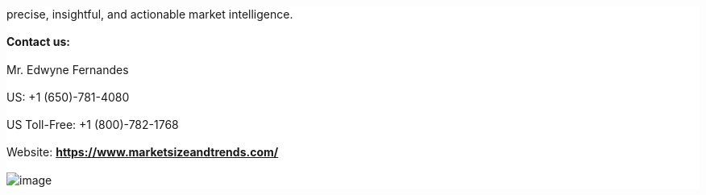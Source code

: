 precise, insightful, and actionable market intelligence.</p><p><strong>Contact us:</strong></p><p>Mr. Edwyne Fernandes</p><p>US: +1 (650)-781-4080</p><p>US Toll-Free: +1 (800)-782-1768</p><p>Website: <strong><a href="https://www.marketsizeandtrends.com/">https://www.marketsizeandtrends.com/</a></strong></p>
![image](https://github.com/user-attachments/assets/7b0253e0-e780-45da-9d40-53a6083ac842)
